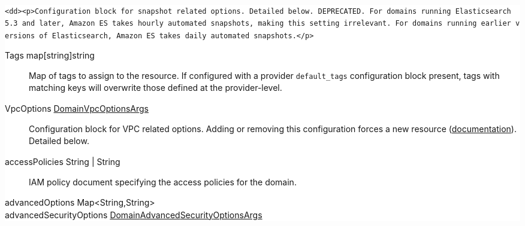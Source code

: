     <dd><p>Configuration block for snapshot related options. Detailed below. DEPRECATED. For domains running Elasticsearch 5.3 and later, Amazon ES takes hourly automated snapshots, making this setting irrelevant. For domains running earlier versions of Elasticsearch, Amazon ES takes daily automated snapshots.</p>
</dd><dt class="property-optional"
            title="Optional">
        <span id="tags_go">
<a data-swiftype-name="resource-property" data-swiftype-type="text" href="#tags_go" style="color: inherit; text-decoration: inherit;">Tags</a>
</span>
        <span class="property-indicator"></span>
        <span class="property-type">map[string]string</span>
    </dt>
    <dd><p>Map of tags to assign to the resource. If configured with a provider <code>default_tags</code> configuration block present, tags with matching keys will overwrite those defined at the provider-level.</p>
</dd><dt class="property-optional"
            title="Optional">
        <span id="vpcoptions_go">
<a data-swiftype-name="resource-property" data-swiftype-type="text" href="#vpcoptions_go" style="color: inherit; text-decoration: inherit;">Vpc<wbr>Options</a>
</span>
        <span class="property-indicator"></span>
        <span class="property-type"><a href="#domainvpcoptions">Domain<wbr>Vpc<wbr>Options<wbr>Args</a></span>
    </dt>
    <dd><p>Configuration block for VPC related options. Adding or removing this configuration forces a new resource (<a href="https://docs.aws.amazon.com/elasticsearch-service/latest/developerguide/es-vpc.html#es-vpc-limitations">documentation</a>). Detailed below.</p>
</dd></dl>
</pulumi-choosable>
</div>

<div>
<pulumi-choosable type="language" values="java">
<dl class="resources-properties"><dt class="property-optional"
            title="Optional">
        <span id="accesspolicies_java">
<a data-swiftype-name="resource-property" data-swiftype-type="text" href="#accesspolicies_java" style="color: inherit; text-decoration: inherit;">access<wbr>Policies</a>
</span>
        <span class="property-indicator"></span>
        <span class="property-type">String | String</span>
    </dt>
    <dd><p>IAM policy document specifying the access policies for the domain.</p>
</dd><dt class="property-optional"
            title="Optional">
        <span id="advancedoptions_java">
<a data-swiftype-name="resource-property" data-swiftype-type="text" href="#advancedoptions_java" style="color: inherit; text-decoration: inherit;">advanced<wbr>Options</a>
</span>
        <span class="property-indicator"></span>
        <span class="property-type">Map&lt;String,String&gt;</span>
    </dt>
    <dd></dd><dt class="property-optional"
            title="Optional">
        <span id="advancedsecurityoptions_java">
<a data-swiftype-name="resource-property" data-swiftype-type="text" href="#advancedsecurityoptions_java" style="color: inherit; text-decoration: inherit;">advanced<wbr>Security<wbr>Options</a>
</span>
        <span class="property-indicator"></span>
        <span class="property-type"><a href="#domainadvancedsecurityoptions">Domain<wbr>Advanced<wbr>Security<wbr>Options<wbr>Args</a></span>
    </dt>